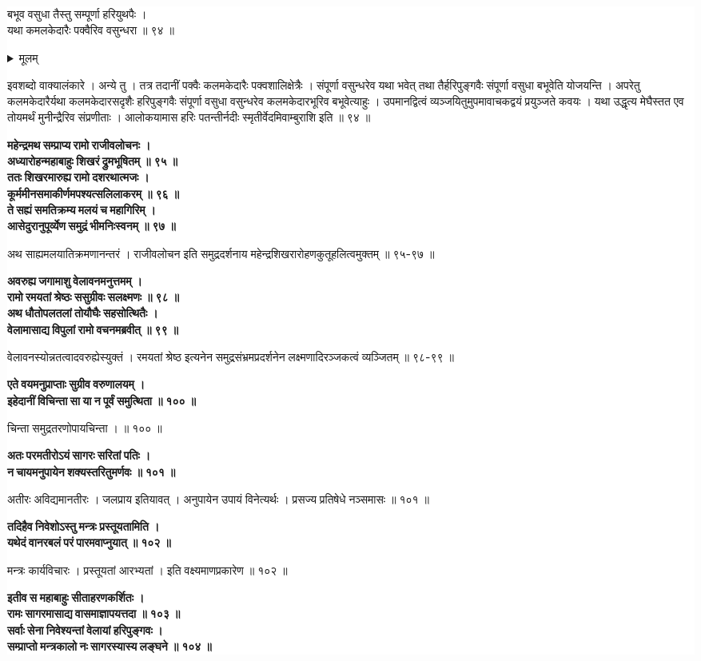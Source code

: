 बभूव वसुधा तैस्तु सम्पूर्णा हरियुथपैः ।  
यथा कमलकेदारैः पक्वैरिव वसुन्धरा ॥ ९४ ॥
</details>

<details><summary>मूलम्</summary></details>

इवशब्दो वाक्यालंकारे । अन्ये तु । तत्र तदानीं पक्वैः कलमकेदारैः पक्वशालिक्षेत्रैः । संपूर्णा वसुन्धरेव यथा भवेत् तथा तैर्हरिपुङ्गवैः संपूर्णा वसुधा बभूवेति योजयन्ति । अपरेतु कलमकेदारैर्यथा कलमकेदारसदृशैः हरिपुङ्गवैः संपूर्णा वसुधा वसुन्धरेव कलमकेदारभूरिव बभूवेत्याहुः । उपमानद्वित्वं व्यञ्जयितुमुपमावाचकद्वयं प्रयुञ्जते कवयः । यथा उद्धृत्य मेघैस्तत एव तोयमर्थं मुनीन्द्रैरिव संप्रणीताः । आलोकयामास हरिः पतन्तीर्नदीः स्मृतीर्वेदमिवाम्बुराशि इति ॥ ९४ ॥



**महेन्द्रमथ सम्प्राप्य रामो राजीवलोचनः** **।  
अध्यारोहन्महाबाहुः शिखरं द्रुमभूषितम्** **॥** **९५** **॥  
ततः शिखरमारुह्य रामो दशरथात्मजः** **।  
कूर्ममीनसमाकीर्णमपश्यत्सलिलाकरम्** **॥** **९६** **॥  
ते सह्यं समतिक्रम्य मलयं च महागिरिम्** **।  
आसेदुरानुपूर्व्येण समुद्रं भीमनिःस्वनम्** **॥** **९७** **॥**

अथ साह्यमलयातिक्रमणानन्तरं । राजीवलोचन इति समुद्रदर्शनाय महेन्द्रशिखरारोहणकुतूहलित्वमुक्तम् ॥ ९५-९७ ॥



**अवरुह्य जगामाशु वेलावनमनुत्तमम्** **।  
रामो रमयतां श्रेष्ठः ससुग्रीवः सलक्ष्मणः** **॥** **९८** **॥  
अथ धौतोपलतलां तोयौघैः सहसोत्थितैः** **।  
वेलामासाद्य विपुलां रामो वचनमब्रवीत्** **॥** **९९** **॥**

वेलावनस्योन्नतत्वादवरुह्येस्युक्तं । रमयतां श्रेष्ठ इत्यनेन समुद्रसंभ्रमप्रदर्शनेन लक्ष्मणादिरञ्जकत्वं व्यञ्जितम् ॥ ९८-९९ ॥



**एते वयमनुप्राप्ताः सुग्रीव वरुणालयम्** **।  
इहेदानीं विचिन्ता सा या न पूर्वं समुत्थिता** **॥** **१००** **॥**

चिन्ता समुद्रतरणोपायचिन्ता । ॥ १०० ॥



**अतः परमतीरोऽयं सागरः सरितां पतिः** **।  
न चायमनुपायेन शक्यस्तरितुमर्णवः** **॥** **१०१** **॥**

अतीरः अविद्यमानतीरः । जलप्राय इतियावत् । अनुपायेन उपायं विनेत्यर्थः । प्रसज्य प्रतिषेधे नञ्समासः ॥ १०१ ॥



**तदिहैव निवेशोऽस्तु मन्त्रः प्रस्तूयतामिति** **।  
यथेदं वानरबलं परं पारमवाप्नुयात्** **॥** **१०२** **॥**

मन्त्रः कार्यविचारः । प्रस्तूयतां आरभ्यतां । इति वक्ष्यमाणप्रकारेण ॥ १०२ ॥



**इतीव स महाबाहुः सीताहरणकर्शितः** **।  
रामः सागरमासाद्य वासमाज्ञापयत्तदा** **॥** **१०३** **॥  
सर्वाः सेना निवेश्यन्तां वेलायां हरिपुङ्गवः ।  
सम्प्राप्तो मन्त्रकालो नः सागरस्यास्य लङ्घने** **॥** **१०४** **॥**
